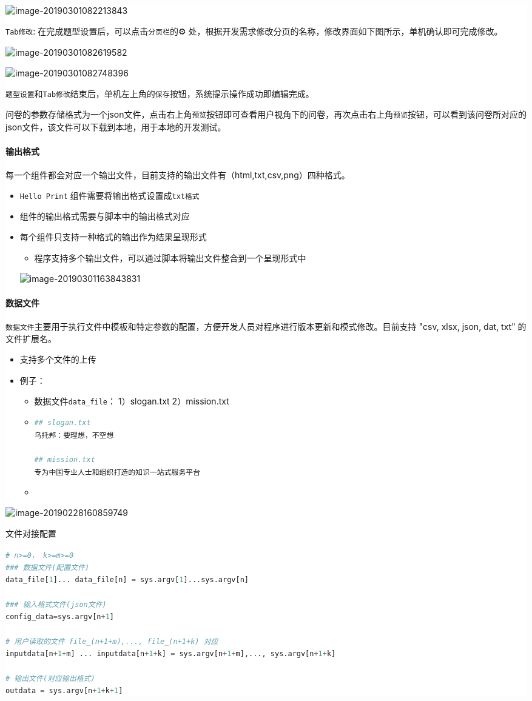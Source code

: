 ![image-20190301082213843](https://ws1.sinaimg.cn/large/006tKfTcly1g0nnqyzao5j30dz0gp0uc.jpg)

`Tab修改`: 在完成题型设置后，可以点击`分页栏`的:gear: 处，根据开发需求修改分页的名称，​修改界面如下图所示，单机确认即可完成修改。

![image-20190301082619582](https://ws4.sinaimg.cn/large/006tKfTcly1g0nnv8t8atj30dv07e75e.jpg)

![image-20190301082748396](https://ws3.sinaimg.cn/large/006tKfTcly1g0nnwrzj5rj30cm05jwep.jpg)

`题型设置`和`Tab修改`结束后，单机左上角的`保存`按钮，系统提示操作成功即编辑完成。

问卷的参数存储格式为一个json文件，点击右上角`预览`按钮即可查看用户视角下的问卷，再次点击右上角`预览`按钮，可以看到该问卷所对应的json文件，该文件可以下载到本地，用于本地的开发测试。



#### 输出格式

每一个组件都会对应一个输出文件，目前支持的输出文件有（html,txt,csv,png）四种格式。

- `Hello Print` 组件需要将输出格式设置成`txt格式` 

- 组件的输出格式需要与脚本中的输出格式对应

- 每个组件只支持一种格式的输出作为结果呈现形式

  - 程序支持多个输出文件，可以通过脚本将输出文件整合到一个呈现形式中

  ![image-20190301163843831](https://ws1.sinaimg.cn/large/006tKfTcly1g0o23k6l7pj309g04gdgn.jpg)



#### 数据文件 

`数据文件`主要用于执行文件中模板和特定参数的配置，方便开发人员对程序进行版本更新和模式修改。目前支持 "csv, xlsx, json, dat, txt" 的文件扩展名。

- 支持多个文件的上传

- 例子：

  - 数据文件`data_file`： 1）slogan.txt 2）mission.txt

  - ```python
    ## slogan.txt
    乌托邦：要理想，不空想
    
    ## mission.txt
    专为中国专业人士和组织打造的知识一站式服务平台
    ```

  - 

![image-20190228160859749](https://ws2.sinaimg.cn/large/006tKfTcly1g0mvmbrpz6j309g06mdg0.jpg)

文件对接配置

```python
# n>=0， k>=m>=0
### 数据文件(配置文件)
data_file[1]... data_file[n] = sys.argv[1]...sys.argv[n] 

### 输入格式文件(json文件)
config_data=sys.argv[n+1]   

# 用户读取的文件 file_(n+1+m),..., file_(n+1+k) 对应 
inputdata[n+1+m] ... inputdata[n+1+k] = sys.argv[n+1+m],..., sys.argv[n+1+k]   

# 输出文件(对应输出格式)
outdata = sys.argv[n+1+k+1]
```
